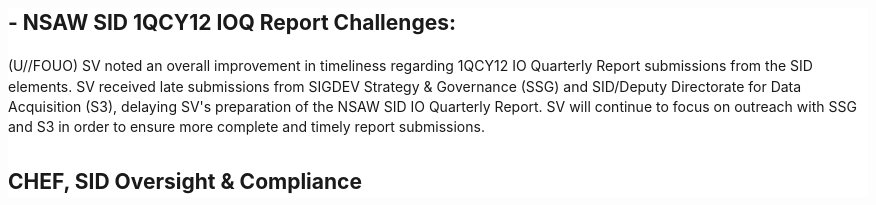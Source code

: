 ## - NSAW SID 1QCY12 IOQ Report Challenges:

(U//FOUO) SV noted an overall improvement in timeliness regarding 1QCY12 IO Quarterly Report submissions from the SID elements. SV received late submissions from SIGDEV Strategy \& Governance (SSG) and SID/Deputy Directorate for Data Acquisition (S3), delaying SV's preparation of the NSAW SID IO Quarterly Report. SV will continue to focus on outreach with SSG and S3 in order to ensure more complete and timely report submissions.

## CHEF, SID Oversight \& Compliance
